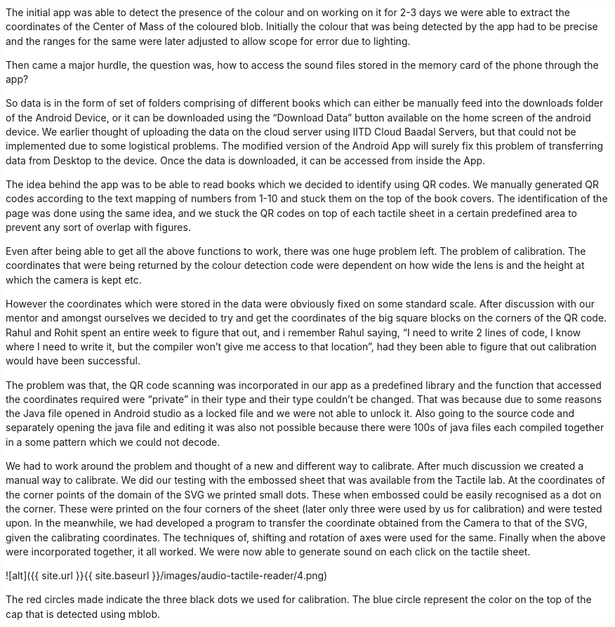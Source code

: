 The initial app was able to detect the presence of the colour and on working on it for 2-3 days we were able to extract the coordinates of the Center of Mass of the coloured blob. Initially the colour that was being detected by the app had to be precise and the ranges for the same were later adjusted to allow scope for error due to lighting.

Then came a major hurdle, the question was, how to access the sound files stored in the memory card of the phone through the app?

So data is in the form of set of folders comprising of different books which can either be manually feed into the downloads folder of the Android Device, or it can be downloaded using the  “Download Data” button available on the home screen of the android device. We earlier thought of uploading the data on the cloud server using IITD Cloud Baadal Servers, but that could not be implemented due to some logistical problems. The modified version of the Android App will surely fix this problem of transferring data from Desktop to the device. Once the data is downloaded, it can be accessed from inside the App.

The idea behind the app was to be able to read books which we decided to identify using QR codes. We manually generated QR codes according to the text mapping of numbers from 1-10 and stuck them on the top of the book covers. The identification of the page was done using the same idea, and we stuck the QR codes on top of each tactile sheet in a certain predefined area to prevent any sort of overlap with figures.

Even after being able to get all the above functions to work, there was one huge problem left. The problem of calibration. The coordinates that were being returned by the colour detection code were dependent on how wide the lens is and the height at which the camera is kept etc.

However the coordinates which were stored in the data were obviously fixed on some standard scale. After discussion with our mentor and amongst ourselves we decided to try and get the coordinates of the big square blocks on the corners of the QR code. Rahul and Rohit spent an entire week to figure that out, and i remember Rahul saying, “I need to write 2 lines of code, I know where I need to write it, but the compiler won’t give me access to that location”, had they been able to figure that out calibration would have been successful.

The problem was that, the QR code scanning was incorporated in our app as a predefined library and the function that accessed the coordinates required were “private” in their type and their type couldn’t be changed. That was because due to some reasons the Java file opened in Android studio as a locked file and we were not able to unlock it. Also going to the source code and separately opening the java file and editing it was also not possible because there were 100s of java files each compiled together in a some pattern which we could not decode.

We had to work around the problem and thought of a new and different way to calibrate. After much discussion we created a manual way to calibrate. We did our testing with the embossed sheet that was available from the Tactile lab. At the coordinates of the corner points of the domain of the SVG we printed small dots. These when embossed could be easily recognised as a dot on the corner. These were printed on the four corners of the sheet (later only three were used by us for calibration) and were tested upon. In the meanwhile, we had developed a program to transfer the coordinate obtained from the Camera to that of the SVG, given the calibrating coordinates. The techniques of, shifting and rotation of axes were used for the same. Finally when the above were incorporated together, it all worked. We were now able to generate sound on each click on the tactile sheet.

![alt]({{ site.url }}{{ site.baseurl }}/images/audio-tactile-reader/4.png)

The red circles made indicate the three black dots we used for calibration. The blue circle represent the color on the top of the cap that is detected using mblob.
